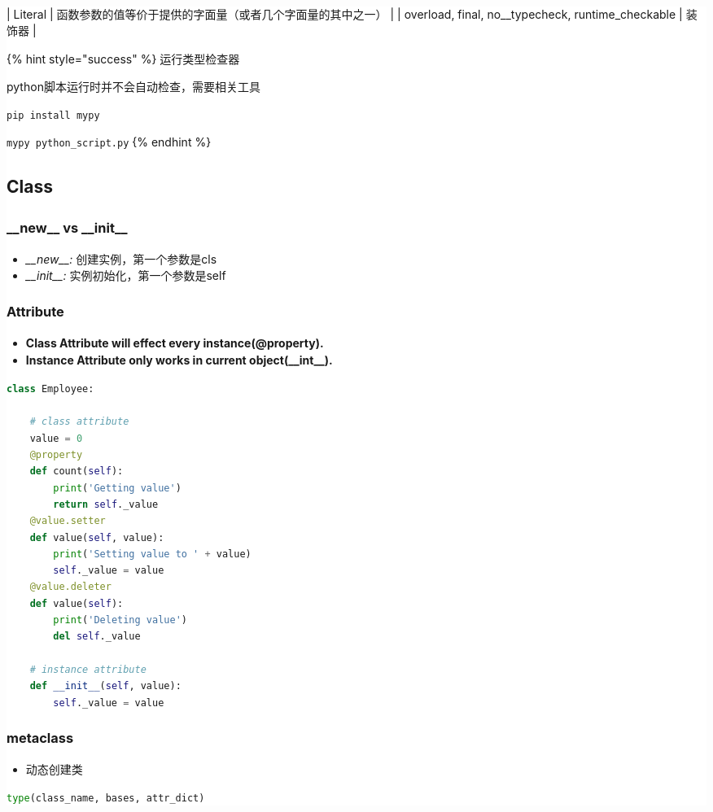 | Literal                                            | 函数参数的值等价于提供的字面量（或者几个字面量的其中之一）                 |
| overload, final, no\__typecheck, runtime_checkable | 装饰器                                           |

{% hint style="success" %}
运行类型检查器

python脚本运行时并不会自动检查，需要相关工具

`pip install mypy`

`mypy python_script.py`
{% endhint %}

## Class

### \_\_new\_\_ vs \_\_init\_\_

* _\_\_new\_\_:_ 创建实例，第一个参数是cls
* _\_\_init\_\_:_ 实例初始化，第一个参数是self

### Attribute

* **Class Attribute will effect every instance(@property).**
* **Instance Attribute only works in current object(\_\_int\_\_).**

```python
class Employee: 
    
    # class attribute
    value = 0 
    @property
    def count(self):
        print('Getting value') 
        return self._value
    @value.setter 
    def value(self, value): 
        print('Setting value to ' + value) 
        self._value = value       
    @value.deleter 
    def value(self): 
        print('Deleting value') 
        del self._value 
    
    # instance attribute
    def __init__(self, value): 
        self._value = value     
```

### metaclass

* 动态创建类

```python
type(class_name, bases, attr_dict)
```

